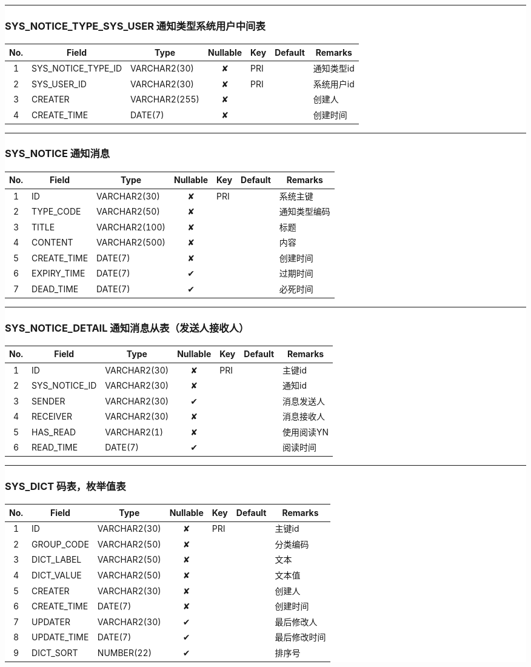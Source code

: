------------
### SYS_NOTICE_TYPE_SYS_USER   通知类型系统用户中间表 
| No.  | Field  | Type  | Nullable  | Key | Default | Remarks |
| :------------: | ------------ | ------------ | :------------: | ------------ | ------------ | ------------ |
| 1 | SYS_NOTICE_TYPE_ID |  VARCHAR2(30) | ✘  | PRI  |   | 通知类型id  |
| 2 | SYS_USER_ID |  VARCHAR2(30) | ✘  | PRI  |   | 系统用户id  |
| 3 | CREATER |  VARCHAR2(255) | ✘  |   |   | 创建人  |
| 4 | CREATE_TIME |  DATE(7) | ✘  |   |   | 创建时间  |
------------
### SYS_NOTICE   通知消息 
| No.  | Field  | Type  | Nullable  | Key | Default | Remarks |
| :------------: | ------------ | ------------ | :------------: | ------------ | ------------ | ------------ |
| 1 | ID |  VARCHAR2(30) | ✘  | PRI  |   | 系统主键  |
| 2 | TYPE_CODE |  VARCHAR2(50) | ✘  |   |   | 通知类型编码  |
| 3 | TITLE |  VARCHAR2(100) | ✘  |   |   | 标题  |
| 4 | CONTENT |  VARCHAR2(500) | ✘  |   |   | 内容  |
| 5 | CREATE_TIME |  DATE(7) | ✘  |   |   | 创建时间  |
| 6 | EXPIRY_TIME |  DATE(7) | ✔  |   |   | 过期时间  |
| 7 | DEAD_TIME |  DATE(7) | ✔  |   |   | 必死时间  |
------------
### SYS_NOTICE_DETAIL   通知消息从表（发送人接收人） 
| No.  | Field  | Type  | Nullable  | Key | Default | Remarks |
| :------------: | ------------ | ------------ | :------------: | ------------ | ------------ | ------------ |
| 1 | ID |  VARCHAR2(30) | ✘  | PRI  |   | 主键id  |
| 2 | SYS_NOTICE_ID |  VARCHAR2(30) | ✘  |   |   | 通知id  |
| 3 | SENDER |  VARCHAR2(30) | ✔  |   |   | 消息发送人  |
| 4 | RECEIVER |  VARCHAR2(30) | ✘  |   |   | 消息接收人  |
| 5 | HAS_READ |  VARCHAR2(1) | ✘  |   |   | 使用阅读YN  |
| 6 | READ_TIME |  DATE(7) | ✔  |   |   | 阅读时间  |
------------
### SYS_DICT   码表，枚举值表 
| No.  | Field  | Type  | Nullable  | Key | Default | Remarks |
| :------------: | ------------ | ------------ | :------------: | ------------ | ------------ | ------------ |
| 1 | ID |  VARCHAR2(30) | ✘  | PRI  |   | 主键id  |
| 2 | GROUP_CODE |  VARCHAR2(50) | ✘  |   |   | 分类编码  |
| 3 | DICT_LABEL |  VARCHAR2(50) | ✘  |   |   | 文本  |
| 4 | DICT_VALUE |  VARCHAR2(50) | ✘  |   |   | 文本值  |
| 5 | CREATER |  VARCHAR2(30) | ✘  |   |   | 创建人  |
| 6 | CREATE_TIME |  DATE(7) | ✘  |   |   | 创建时间  |
| 7 | UPDATER |  VARCHAR2(30) | ✔  |   |   | 最后修改人  |
| 8 | UPDATE_TIME |  DATE(7) | ✔  |   |   | 最后修改时间  |
| 9 | DICT_SORT |  NUMBER(22) | ✔  |   |   | 排序号  |